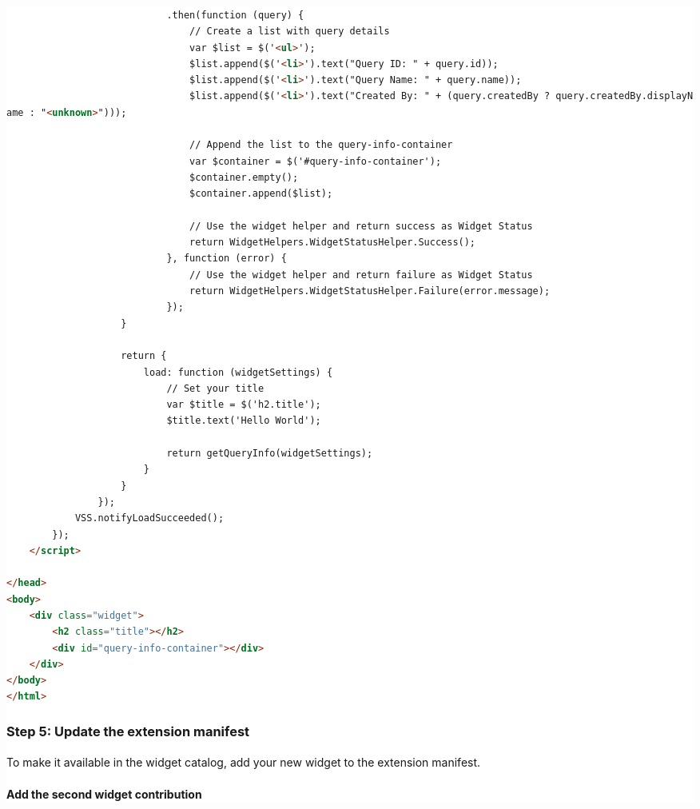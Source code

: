 ```html
                            .then(function (query) {
                                // Create a list with query details                                
                                var $list = $('<ul>');
                                $list.append($('<li>').text("Query ID: " + query.id));
                                $list.append($('<li>').text("Query Name: " + query.name));
                                $list.append($('<li>').text("Created By: " + (query.createdBy ? query.createdBy.displayName : "<unknown>")));

                                // Append the list to the query-info-container
                                var $container = $('#query-info-container');
                                $container.empty();
                                $container.append($list);

                                // Use the widget helper and return success as Widget Status
                                return WidgetHelpers.WidgetStatusHelper.Success();
                            }, function (error) {
                                // Use the widget helper and return failure as Widget Status
                                return WidgetHelpers.WidgetStatusHelper.Failure(error.message);
                            });
                    }

                    return {
                        load: function (widgetSettings) {
                            // Set your title
                            var $title = $('h2.title');
                            $title.text('Hello World');

                            return getQueryInfo(widgetSettings);
                        }
                    }
                });
            VSS.notifyLoadSucceeded();
        });       
    </script>

</head>
<body>
    <div class="widget">
        <h2 class="title"></h2>
        <div id="query-info-container"></div>
    </div>
</body>
</html>
```

<a id="widget-extension-manifest"></a>

### Step 5: Update the extension manifest

To make it available in the widget catalog, add your new widget to the extension manifest.

#### Add the second widget contribution
